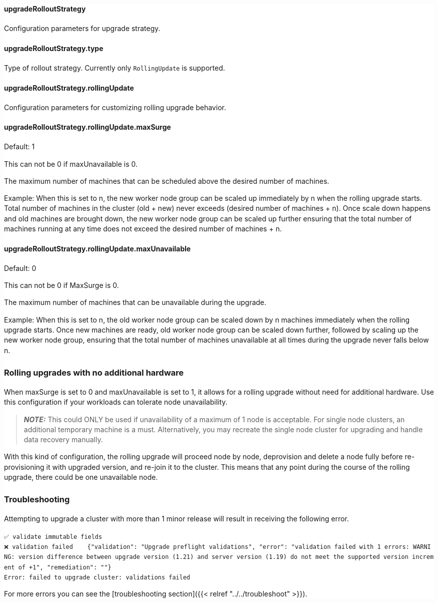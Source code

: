#### upgradeRolloutStrategy
Configuration parameters for upgrade strategy.

#### upgradeRolloutStrategy.type
Type of rollout strategy. Currently only `RollingUpdate` is supported.

#### upgradeRolloutStrategy.rollingUpdate
Configuration parameters for customizing rolling upgrade behavior.

#### upgradeRolloutStrategy.rollingUpdate.maxSurge
Default: 1

This can not be 0 if maxUnavailable is 0.

The maximum number of machines that can be scheduled above the desired number of machines. 

Example: When this is set to n, the new worker node group can be scaled up immediately by n when the rolling upgrade starts. Total number of machines in the cluster (old + new) never exceeds (desired number of machines + n). Once scale down happens and old machines are brought down, the new worker node group can be scaled up further ensuring that the total number of machines running at any time does not exceed the desired number of machines + n.

#### upgradeRolloutStrategy.rollingUpdate.maxUnavailable
Default: 0

This can not be 0 if MaxSurge is 0.

The maximum number of machines that can be unavailable during the upgrade.

Example: When this is set to n, the old worker node group can be scaled down by n machines immediately when the rolling upgrade starts. Once new machines are ready, old worker node group can be scaled down further, followed by scaling up the new worker node group, ensuring that the total number of machines unavailable at all times during the upgrade never falls below n.

### Rolling upgrades with no additional hardware

When maxSurge is set to 0 and maxUnavailable is set to 1, it allows for a rolling upgrade without need for additional hardware. Use this configuration if your workloads can tolerate node unavailability.

>**_NOTE:_** This could ONLY be used if unavailability of a maximum of 1 node is acceptable. For single node clusters, an additional temporary machine is a must. Alternatively, you may recreate the single node cluster for upgrading and handle data recovery manually.

With this kind of configuration, the rolling upgrade will proceed node by node, deprovision and delete a node fully before re-provisioning it with upgraded version, and re-join it to the cluster. This means that any point during the course of the rolling upgrade, there could be one unavailable node.


### Troubleshooting

Attempting to upgrade a cluster with more than 1 minor release will result in receiving the following error.

```
✅ validate immutable fields
❌ validation failed    {"validation": "Upgrade preflight validations", "error": "validation failed with 1 errors: WARNING: version difference between upgrade version (1.21) and server version (1.19) do not meet the supported version increment of +1", "remediation": ""}
Error: failed to upgrade cluster: validations failed
```

For more errors you can see the [troubleshooting section]({{< relref "../../troubleshoot" >}}).
